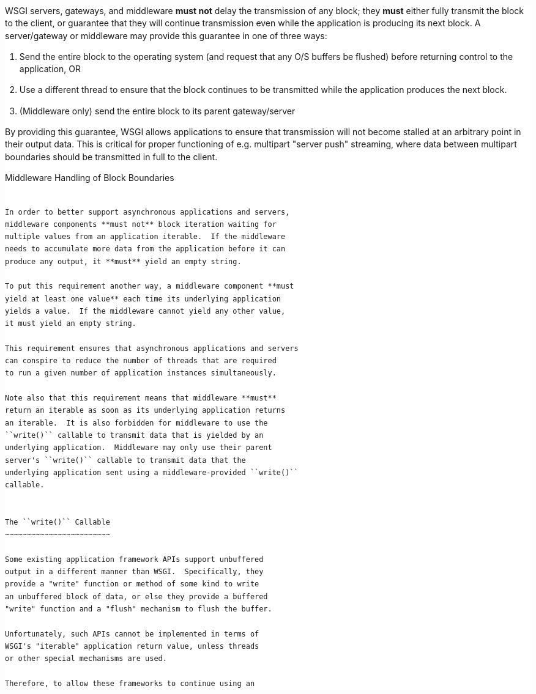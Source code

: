 WSGI servers, gateways, and middleware **must not** delay the
transmission of any block; they **must** either fully transmit
the block to the client, or guarantee that they will continue
transmission even while the application is producing its next block.
A server/gateway or middleware may provide this guarantee in one of
three ways:

1. Send the entire block to the operating system (and request
   that any O/S buffers be flushed) before returning control
   to the application, OR

2. Use a different thread to ensure that the block continues
   to be transmitted while the application produces the next
   block.

3. (Middleware only) send the entire block to its parent
   gateway/server

By providing this guarantee, WSGI allows applications to ensure
that transmission will not become stalled at an arbitrary point
in their output data.  This is critical for proper functioning
of e.g. multipart "server push" streaming, where data between
multipart boundaries should be transmitted in full to the client.


Middleware Handling of Block Boundaries
~~~~~~~~~~~~~~~~~~~~~~~~~~~~~~~~~~~~~~~

In order to better support asynchronous applications and servers,
middleware components **must not** block iteration waiting for
multiple values from an application iterable.  If the middleware
needs to accumulate more data from the application before it can
produce any output, it **must** yield an empty string.

To put this requirement another way, a middleware component **must
yield at least one value** each time its underlying application
yields a value.  If the middleware cannot yield any other value,
it must yield an empty string.

This requirement ensures that asynchronous applications and servers
can conspire to reduce the number of threads that are required
to run a given number of application instances simultaneously.

Note also that this requirement means that middleware **must**
return an iterable as soon as its underlying application returns
an iterable.  It is also forbidden for middleware to use the
``write()`` callable to transmit data that is yielded by an
underlying application.  Middleware may only use their parent
server's ``write()`` callable to transmit data that the
underlying application sent using a middleware-provided ``write()``
callable.


The ``write()`` Callable
~~~~~~~~~~~~~~~~~~~~~~~~

Some existing application framework APIs support unbuffered
output in a different manner than WSGI.  Specifically, they
provide a "write" function or method of some kind to write
an unbuffered block of data, or else they provide a buffered
"write" function and a "flush" mechanism to flush the buffer.

Unfortunately, such APIs cannot be implemented in terms of
WSGI's "iterable" application return value, unless threads
or other special mechanisms are used.

Therefore, to allow these frameworks to continue using an
~~~~~~~~~~~~~~~~~~~~~~~~~~~~~~~~~~~~~~~